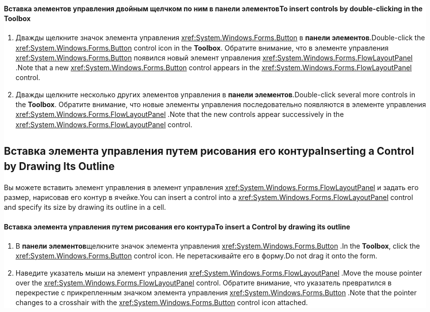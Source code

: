 #### <a name="to-insert-controls-by-double-clicking-in-the-toolbox"></a><span data-ttu-id="b2912-206">Вставка элементов управления двойным щелчком по ним в панели элементов</span><span class="sxs-lookup"><span data-stu-id="b2912-206">To insert controls by double-clicking in the Toolbox</span></span>  
  
1.  <span data-ttu-id="b2912-207">Дважды щелкните значок элемента управления <xref:System.Windows.Forms.Button> в **панели элементов**.</span><span class="sxs-lookup"><span data-stu-id="b2912-207">Double-click the <xref:System.Windows.Forms.Button> control icon in the **Toolbox**.</span></span> <span data-ttu-id="b2912-208">Обратите внимание, что в элементе управления <xref:System.Windows.Forms.Button> появился новый элемент управления <xref:System.Windows.Forms.FlowLayoutPanel> .</span><span class="sxs-lookup"><span data-stu-id="b2912-208">Note that a new <xref:System.Windows.Forms.Button> control appears in the <xref:System.Windows.Forms.FlowLayoutPanel> control.</span></span>  
  
2.  <span data-ttu-id="b2912-209">Дважды щелкните несколько других элементов управления в **панели элементов**.</span><span class="sxs-lookup"><span data-stu-id="b2912-209">Double-click several more controls in the **Toolbox**.</span></span> <span data-ttu-id="b2912-210">Обратите внимание, что новые элементы управления последовательно появляются в элементе управления <xref:System.Windows.Forms.FlowLayoutPanel> .</span><span class="sxs-lookup"><span data-stu-id="b2912-210">Note that the new controls appear successively in the <xref:System.Windows.Forms.FlowLayoutPanel> control.</span></span>  
  
## <a name="inserting-a-control-by-drawing-its-outline"></a><span data-ttu-id="b2912-211">Вставка элемента управления путем рисования его контура</span><span class="sxs-lookup"><span data-stu-id="b2912-211">Inserting a Control by Drawing Its Outline</span></span>  
 <span data-ttu-id="b2912-212">Вы можете вставить элемент управления в элемент управления <xref:System.Windows.Forms.FlowLayoutPanel> и задать его размер, нарисовав его контур в ячейке.</span><span class="sxs-lookup"><span data-stu-id="b2912-212">You can insert a control into a <xref:System.Windows.Forms.FlowLayoutPanel> control and specify its size by drawing its outline in a cell.</span></span>  
  
#### <a name="to-insert-a-control-by-drawing-its-outline"></a><span data-ttu-id="b2912-213">Вставка элемента управления путем рисования его контура</span><span class="sxs-lookup"><span data-stu-id="b2912-213">To insert a Control by drawing its outline</span></span>  
  
1.  <span data-ttu-id="b2912-214">В **панели элементов**щелкните значок элемента управления <xref:System.Windows.Forms.Button> .</span><span class="sxs-lookup"><span data-stu-id="b2912-214">In the **Toolbox**, click the <xref:System.Windows.Forms.Button> control icon.</span></span> <span data-ttu-id="b2912-215">Не перетаскивайте его в форму.</span><span class="sxs-lookup"><span data-stu-id="b2912-215">Do not drag it onto the form.</span></span>  
  
2.  <span data-ttu-id="b2912-216">Наведите указатель мыши на элемент управления <xref:System.Windows.Forms.FlowLayoutPanel> .</span><span class="sxs-lookup"><span data-stu-id="b2912-216">Move the mouse pointer over the <xref:System.Windows.Forms.FlowLayoutPanel> control.</span></span> <span data-ttu-id="b2912-217">Обратите внимание, что указатель превратился в перекрестие с прикрепленным значком элемента управления <xref:System.Windows.Forms.Button> .</span><span class="sxs-lookup"><span data-stu-id="b2912-217">Note that the pointer changes to a crosshair with the <xref:System.Windows.Forms.Button> control icon attached.</span></span>  
  